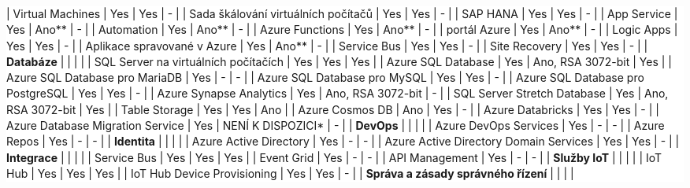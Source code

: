 | Virtual Machines                 | Yes                | Yes                | -                  |
| Sada škálování virtuálních počítačů        | Yes                | Yes                | -                  |
| SAP HANA                         | Yes                | Yes                | -                  |
| App Service                      | Yes                | Ano\*\*            | -                  |
| Automation                       | Yes                | Ano\*\*            | -                  |
| Azure Functions                  | Yes                | Ano\*\*            | -                  |
| portál Azure                     | Yes                | Ano\*\*            | -                  |
| Logic Apps                       | Yes                | Yes                | -                  |
| Aplikace spravované v Azure       | Yes                | Ano\*\*            | -                  |
| Service Bus                      | Yes                | Yes                | -                  |
| Site Recovery                    | Yes                | Yes                | -                  |
| **Databáze**                    |                    |                    |                    |
| SQL Server na virtuálních počítačích   | Yes                | Yes                | Yes                |
| Azure SQL Database               | Yes                | Ano, RSA 3072-bit  | Yes                |
| Azure SQL Database pro MariaDB   | Yes                | -                  | -                  |
| Azure SQL Database pro MySQL     | Yes                | Yes                | -                  |
| Azure SQL Database pro PostgreSQL | Yes               | Yes                | -                  |
| Azure Synapse Analytics          | Yes                | Ano, RSA 3072-bit  | -                  |
| SQL Server Stretch Database      | Yes                | Ano, RSA 3072-bit  | Yes                |
| Table Storage                    | Yes                | Yes                | Ano                |
| Azure Cosmos DB                  | Ano                | Yes                | -                  |
| Azure Databricks                 | Yes                | Yes                | -                  |
| Azure Database Migration Service | Yes                | NENÍ K DISPOZICI\*              | -                  |
| **DevOps**                       |                    |                    |                    |
| Azure DevOps Services            | Yes                | -                  | -                  |
| Azure Repos                      | Yes                | -                  | -                  |
| **Identita**                     |                    |                    |                    |
| Azure Active Directory           | Yes                | -                  | -                  |
| Azure Active Directory Domain Services | Yes          | Yes                | -                  |
| **Integrace**                  |                    |                    |                    |
| Service Bus                      | Yes                | Yes                | Yes                |
| Event Grid                       | Yes                | -                  | -                  |
| API Management                   | Yes                | -                  | -                  |
| **Služby IoT**                 |                    |                    |                    |
| IoT Hub                          | Yes                | Yes                | Yes                |
| IoT Hub Device Provisioning      | Yes                | Yes                | -                  |
| **Správa a zásady správného řízení**    |                    |                    |                    |